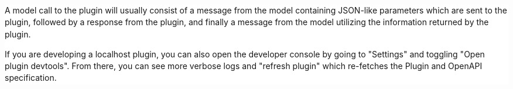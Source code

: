 A model call to the plugin will usually consist of a message from the model containing JSON-like parameters which are sent to the plugin, followed by a response from the plugin, and finally a message from the model utilizing the information returned by the plugin.

If you are developing a localhost plugin, you can also open the developer console by going to "Settings" and toggling "Open plugin devtools". From there, you can see more verbose logs and "refresh plugin" which re-fetches the Plugin and OpenAPI specification.